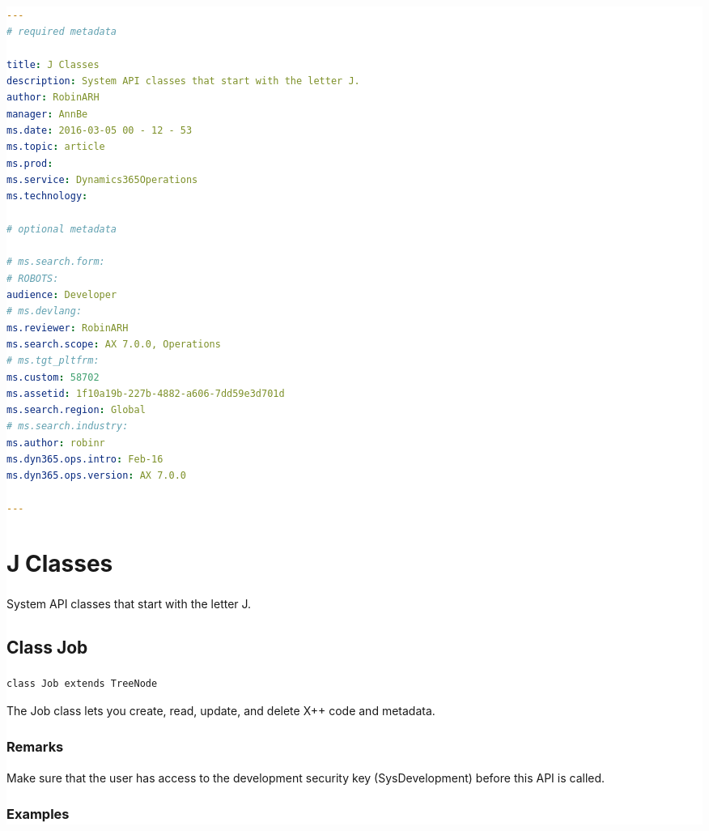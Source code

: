 ```yaml
---
# required metadata

title: J Classes
description: System API classes that start with the letter J.
author: RobinARH
manager: AnnBe
ms.date: 2016-03-05 00 - 12 - 53
ms.topic: article
ms.prod: 
ms.service: Dynamics365Operations
ms.technology: 

# optional metadata

# ms.search.form: 
# ROBOTS: 
audience: Developer
# ms.devlang: 
ms.reviewer: RobinARH
ms.search.scope: AX 7.0.0, Operations
# ms.tgt_pltfrm: 
ms.custom: 58702
ms.assetid: 1f10a19b-227b-4882-a606-7dd59e3d701d
ms.search.region: Global
# ms.search.industry: 
ms.author: robinr
ms.dyn365.ops.intro: Feb-16
ms.dyn365.ops.version: AX 7.0.0

---
```


# J Classes

System API classes that start with the letter J.

Class Job
---------

    class Job extends TreeNode

The Job class lets you create, read, update, and delete X++ code and metadata.

### Remarks

Make sure that the user has access to the development security key (SysDevelopment) before this API is called.

### Examples
